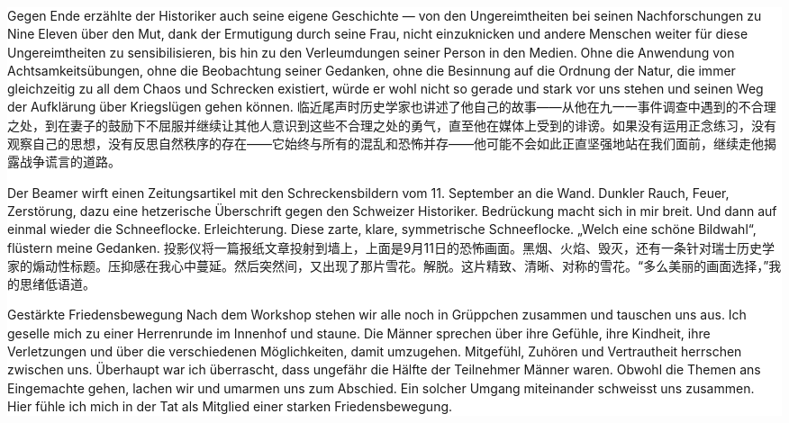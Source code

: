 Gegen Ende erzählte der Historiker auch seine eigene Geschichte — von den Ungereimtheiten bei seinen Nachforschungen zu Nine Eleven über den Mut, dank der Ermutigung durch seine Frau, nicht einzuknicken und andere Menschen weiter für diese Ungereimtheiten zu sensibilisieren, bis hin zu den Verleumdungen seiner Person in den Medien. Ohne die Anwendung von Achtsamkeitsübungen, ohne die Beobachtung seiner Gedanken, ohne die Besinnung auf die Ordnung der Natur, die immer gleichzeitig zu all dem Chaos und Schrecken existiert, würde er wohl nicht so gerade und stark vor uns stehen und seinen Weg der Aufklärung über Kriegslügen gehen können.
临近尾声时历史学家也讲述了他自己的故事——从他在九一一事件调查中遇到的不合理之处，到在妻子的鼓励下不屈服并继续让其他人意识到这些不合理之处的勇气，直至他在媒体上受到的诽谤。如果没有运用正念练习，没有观察自己的思想，没有反思自然秩序的存在——它始终与所有的混乱和恐怖并存——他可能不会如此正直坚强地站在我们面前，继续走他揭露战争谎言的道路。

Der Beamer wirft einen Zeitungsartikel mit den Schreckensbildern vom 11. September an die Wand. Dunkler Rauch, Feuer, Zerstörung, dazu eine hetzerische Überschrift gegen den Schweizer Historiker. Bedrückung macht sich in mir breit. Und dann auf einmal wieder die Schneeflocke. Erleichterung. Diese zarte, klare, symmetrische Schneeflocke. „Welch eine schöne Bildwahl“, flüstern meine Gedanken.
投影仪将一篇报纸文章投射到墙上，上面是9月11日的恐怖画面。黑烟、火焰、毁灭，还有一条针对瑞士历史学家的煽动性标题。压抑感在我心中蔓延。然后突然间，又出现了那片雪花。解脱。这片精致、清晰、对称的雪花。“多么美丽的画面选择，”我的思绪低语道。

Gestärkte Friedensbewegung Nach dem Workshop stehen wir alle noch in Grüppchen zusammen und tauschen uns aus. Ich geselle mich zu einer Herrenrunde im Innenhof und staune. Die Männer sprechen über ihre Gefühle, ihre Kindheit, ihre Verletzungen und über die verschiedenen Möglichkeiten, damit umzugehen. Mitgefühl, Zuhören und Vertrautheit herrschen zwischen uns. Überhaupt war ich überrascht, dass ungefähr die Hälfte der Teilnehmer Männer waren. Obwohl die Themen ans Eingemachte gehen, lachen wir und umarmen uns zum Abschied. Ein solcher Umgang miteinander schweisst uns zusammen. Hier fühle ich mich in der Tat als Mitglied einer starken Friedensbewegung.
